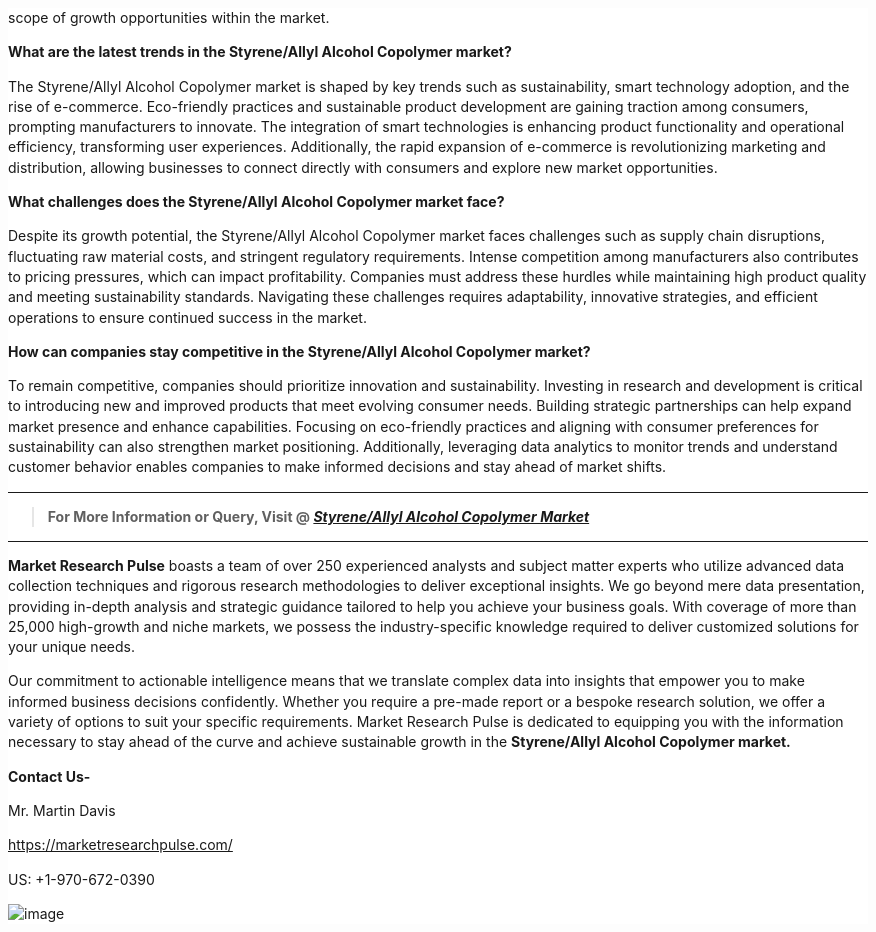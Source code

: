 scope of growth opportunities within the market.</p><p><strong>What are the latest trends in the Styrene/Allyl Alcohol Copolymer market?</strong></p><p>The Styrene/Allyl Alcohol Copolymer market is shaped by key trends such as sustainability, smart technology adoption, and the rise of e-commerce. Eco-friendly practices and sustainable product development are gaining traction among consumers, prompting manufacturers to innovate. The integration of smart technologies is enhancing product functionality and operational efficiency, transforming user experiences. Additionally, the rapid expansion of e-commerce is revolutionizing marketing and distribution, allowing businesses to connect directly with consumers and explore new market opportunities.</p><p><strong>What challenges does the Styrene/Allyl Alcohol Copolymer market face?</strong></p><p>Despite its growth potential, the Styrene/Allyl Alcohol Copolymer market faces challenges such as supply chain disruptions, fluctuating raw material costs, and stringent regulatory requirements. Intense competition among manufacturers also contributes to pricing pressures, which can impact profitability. Companies must address these hurdles while maintaining high product quality and meeting sustainability standards. Navigating these challenges requires adaptability, innovative strategies, and efficient operations to ensure continued success in the market.</p><p><strong>How can companies stay competitive in the Styrene/Allyl Alcohol Copolymer market?</strong></p><p>To remain competitive, companies should prioritize innovation and sustainability. Investing in research and development is critical to introducing new and improved products that meet evolving consumer needs. Building strategic partnerships can help expand market presence and enhance capabilities. Focusing on eco-friendly practices and aligning with consumer preferences for sustainability can also strengthen market positioning. Additionally, leveraging data analytics to monitor trends and understand customer behavior enables companies to make informed decisions and stay ahead of market shifts.</p><hr /><blockquote><p><strong>For More Information or Query, Visit @&nbsp;<em><a href="https://marketresearchpulse.com/report/49027/styreneallyl-alcohol-copolymer-market?utm_source=Linkedin&utm_medium=052">Styrene/Allyl Alcohol Copolymer Market</a></em></strong></p></blockquote><hr /><p><strong>Market Research Pulse</strong> boasts a team of over 250 experienced analysts and subject matter experts who utilize advanced data collection techniques and rigorous research methodologies to deliver exceptional insights. We go beyond mere data presentation, providing in-depth analysis and strategic guidance tailored to help you achieve your business goals. With coverage of more than 25,000 high-growth and niche markets, we possess the industry-specific knowledge required to deliver customized solutions for your unique needs.</p><p>Our commitment to actionable intelligence means that we translate complex data into insights that empower you to make informed business decisions confidently. Whether you require a pre-made report or a bespoke research solution, we offer a variety of options to suit your specific requirements. Market Research Pulse is dedicated to equipping you with the information necessary to stay ahead of the curve and achieve sustainable growth in the <strong>Styrene/Allyl Alcohol Copolymer market.</strong></p><p><strong>Contact Us-</strong></p><p>Mr. Martin Davis</p><p>https://marketresearchpulse.com/</p><p>US: +1-970-672-0390</p>
![image](https://github.com/user-attachments/assets/b045d4b9-7d8c-482e-bae6-ac20509bb3ed)
